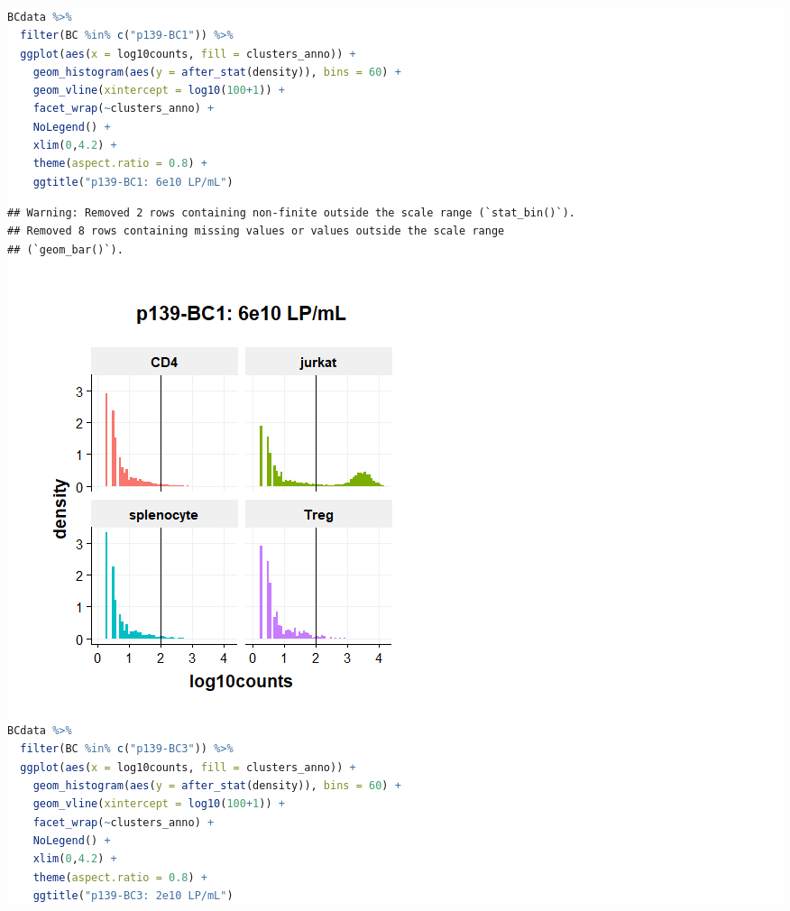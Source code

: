 
``` r
BCdata %>%
  filter(BC %in% c("p139-BC1")) %>%
  ggplot(aes(x = log10counts, fill = clusters_anno)) +
    geom_histogram(aes(y = after_stat(density)), bins = 60) +
    geom_vline(xintercept = log10(100+1)) +
    facet_wrap(~clusters_anno) +
    NoLegend() +
    xlim(0,4.2) +
    theme(aspect.ratio = 0.8) +
    ggtitle("p139-BC1: 6e10 LP/mL")
```

    ## Warning: Removed 2 rows containing non-finite outside the scale range (`stat_bin()`).
    ## Removed 8 rows containing missing values or values outside the scale range
    ## (`geom_bar()`).

![](barcode_analysis_oBCDirect_files/figure-gfm/unnamed-chunk-12-2.png)

``` r
BCdata %>%
  filter(BC %in% c("p139-BC3")) %>%
  ggplot(aes(x = log10counts, fill = clusters_anno)) +
    geom_histogram(aes(y = after_stat(density)), bins = 60) +
    geom_vline(xintercept = log10(100+1)) +
    facet_wrap(~clusters_anno) +
    NoLegend() +
    xlim(0,4.2) +
    theme(aspect.ratio = 0.8) +
    ggtitle("p139-BC3: 2e10 LP/mL")
```
